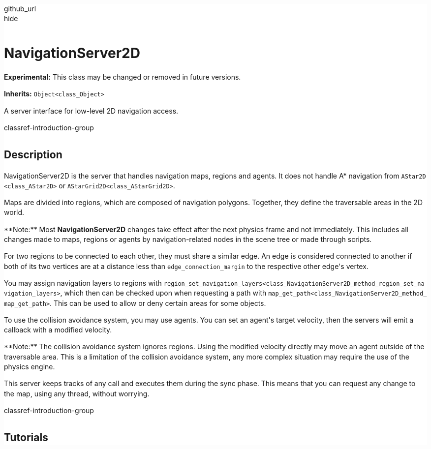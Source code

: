 github\_url  
hide

# NavigationServer2D

**Experimental:** This class may be changed or removed in future
versions.

**Inherits:** `Object<class_Object>`

A server interface for low-level 2D navigation access.

classref-introduction-group

## Description

NavigationServer2D is the server that handles navigation maps, regions
and agents. It does not handle A\* navigation from
`AStar2D<class_AStar2D>` or `AStarGrid2D<class_AStarGrid2D>`.

Maps are divided into regions, which are composed of navigation
polygons. Together, they define the traversable areas in the 2D world.

\*\*Note:\*\* Most **NavigationServer2D** changes take effect after the
next physics frame and not immediately. This includes all changes made
to maps, regions or agents by navigation-related nodes in the scene tree
or made through scripts.

For two regions to be connected to each other, they must share a similar
edge. An edge is considered connected to another if both of its two
vertices are at a distance less than `edge_connection_margin` to the
respective other edge's vertex.

You may assign navigation layers to regions with
`region_set_navigation_layers<class_NavigationServer2D_method_region_set_navigation_layers>`,
which then can be checked upon when requesting a path with
`map_get_path<class_NavigationServer2D_method_map_get_path>`. This can
be used to allow or deny certain areas for some objects.

To use the collision avoidance system, you may use agents. You can set
an agent's target velocity, then the servers will emit a callback with a
modified velocity.

\*\*Note:\*\* The collision avoidance system ignores regions. Using the
modified velocity directly may move an agent outside of the traversable
area. This is a limitation of the collision avoidance system, any more
complex situation may require the use of the physics engine.

This server keeps tracks of any call and executes them during the sync
phase. This means that you can request any change to the map, using any
thread, without worrying.

classref-introduction-group

## Tutorials
